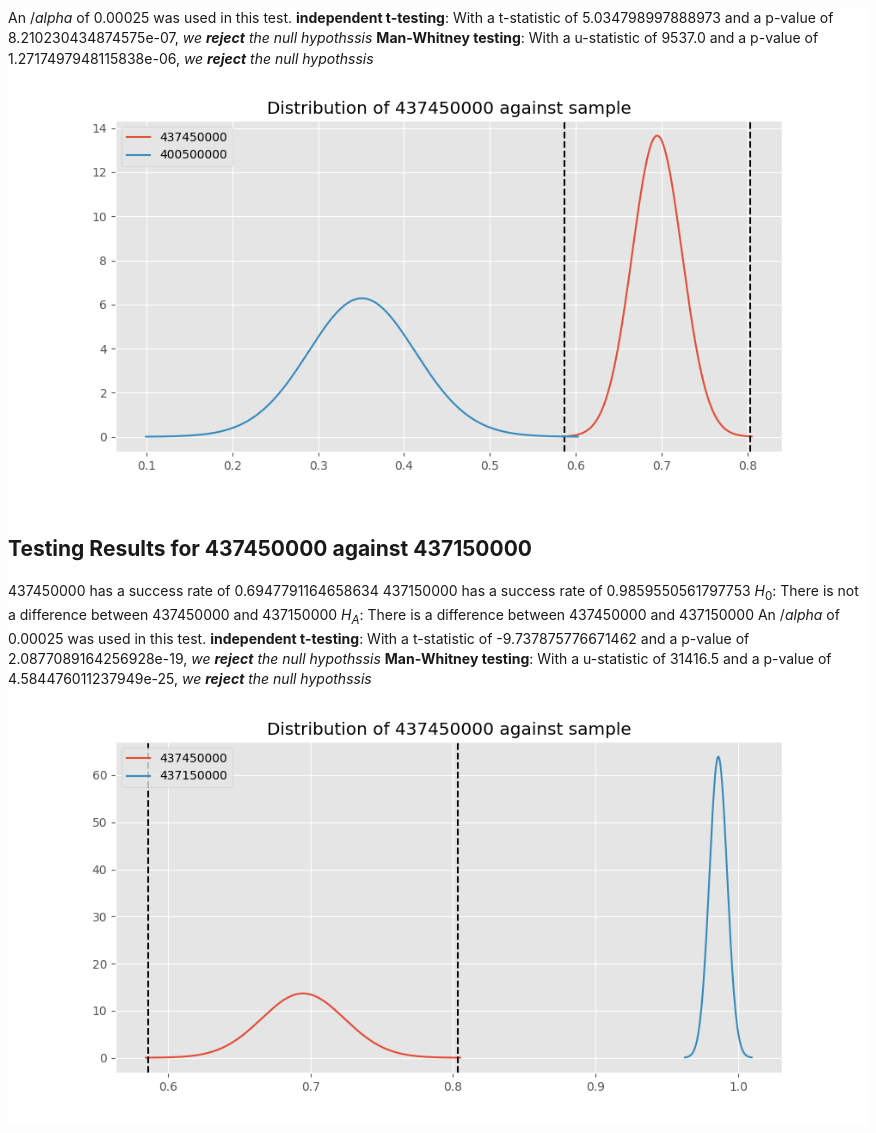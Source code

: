 An $/alpha$ of 0.00025 was used in this test.
__independent t-testing__: With a t-statistic of 5.034798997888973 and a p-value of 8.210230434874575e-07, _we **reject** the null hypothssis_
__Man-Whitney testing__: With a u-statistic of 9537.0 and a p-value of 1.2717497948115838e-06, _we **reject** the null hypothssis_
![](images/437450000_against_400500000.png) 
## Testing Results for 437450000 against 437150000 
437450000 has a success rate of 0.6947791164658634
437150000 has a success rate of 0.9859550561797753
$H_{0}$: There is not a difference between 437450000 and 437150000
$H_{A}$: There is a difference between 437450000 and 437150000
An $/alpha$ of 0.00025 was used in this test.
__independent t-testing__: With a t-statistic of -9.737875776671462 and a p-value of 2.0877089164256928e-19, _we **reject** the null hypothssis_
__Man-Whitney testing__: With a u-statistic of 31416.5 and a p-value of 4.584476011237949e-25, _we **reject** the null hypothssis_
![](images/437450000_against_437150000.png) 
